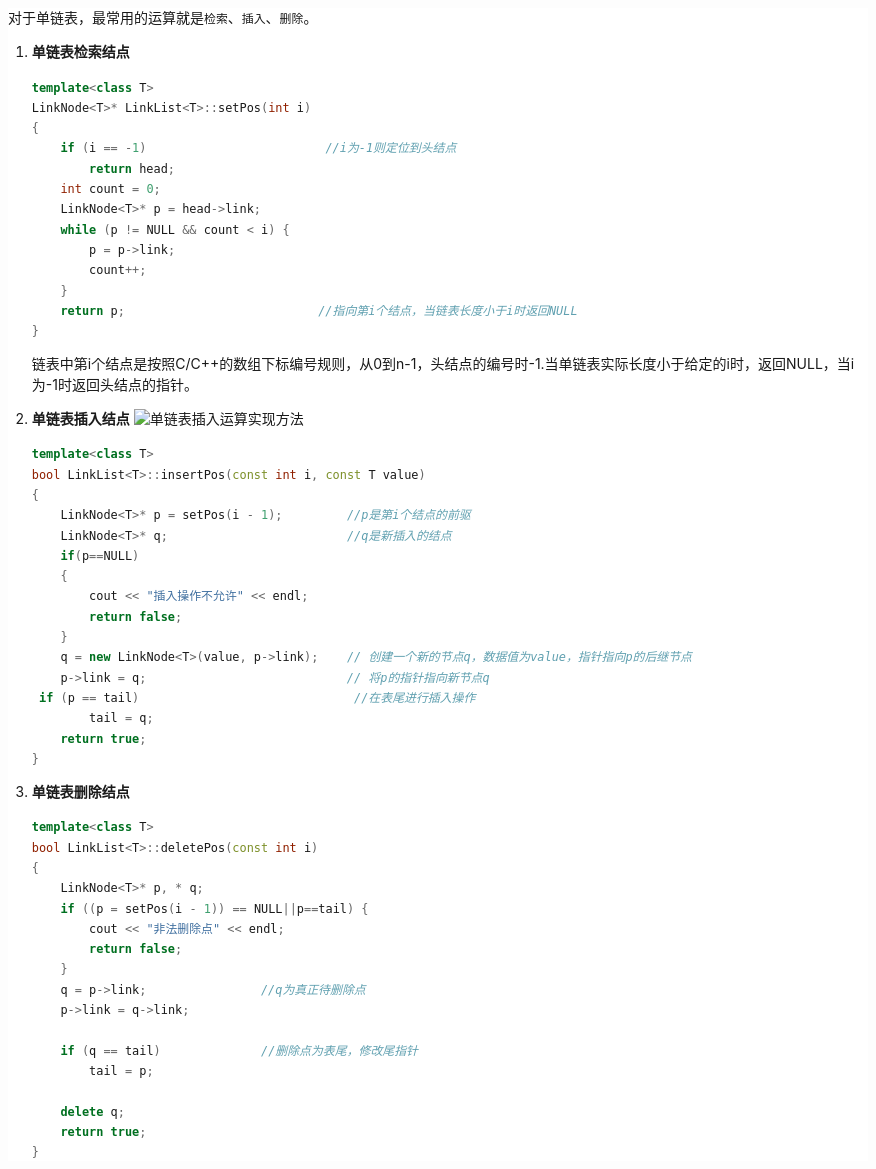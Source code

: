 ​	对于单链表，最常用的运算就是`检索`、`插入`、`删除`。

1. **单链表检索结点**

   ```cpp
   template<class T>
   LinkNode<T>* LinkList<T>::setPos(int i)
   {
       if (i == -1)                         //i为-1则定位到头结点
           return head;
       int count = 0;
       LinkNode<T>* p = head->link;
       while (p != NULL && count < i) {
           p = p->link;
           count++;
       }
       return p;                           //指向第i个结点，当链表长度小于i时返回NULL
   }
   ```

   ​	链表中第i个结点是按照C/C++的数组下标编号规则，从0到n-1，头结点的编号时-1.当单链表实际长度小于给定的i时，返回NULL，当i为-1时返回头结点的指针。

2. **单链表插入结点**
   ![单链表插入运算实现方法](https://i.postimg.cc/1zBnnB6n/1692767483752.jpg)

   ```cpp
   template<class T>
   bool LinkList<T>::insertPos(const int i, const T value)
   {
       LinkNode<T>* p = setPos(i - 1);         //p是第i个结点的前驱
       LinkNode<T>* q;                         //q是新插入的结点        
       if(p==NULL)
       {
           cout << "插入操作不允许" << endl;
           return false;
       }
       q = new LinkNode<T>(value, p->link);    // 创建一个新的节点q，数据值为value，指针指向p的后继节点
       p->link = q;                            // 将p的指针指向新节点q
   	if (p == tail)                              //在表尾进行插入操作
           tail = q;
       return true;
   }
   ```



3. **单链表删除结点**

   ```cpp
   template<class T>
   bool LinkList<T>::deletePos(const int i)
   {
       LinkNode<T>* p, * q;
       if ((p = setPos(i - 1)) == NULL||p==tail) {
           cout << "非法删除点" << endl;
           return false;
       }
       q = p->link;                //q为真正待删除点
       p->link = q->link;
   
       if (q == tail)              //删除点为表尾，修改尾指针
           tail = p;
   
       delete q;
       return true;
   }
   ```
